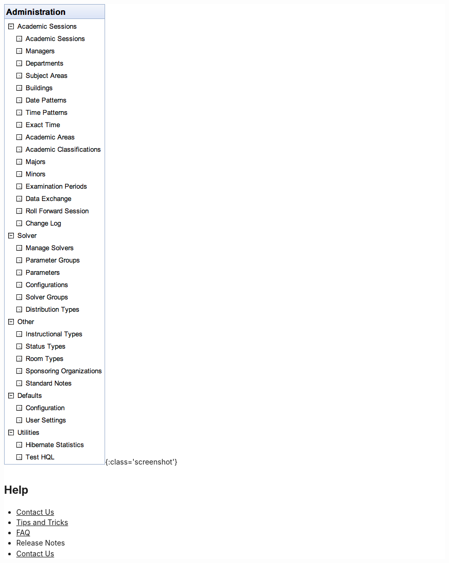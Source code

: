 ![UniTime 4.8 Online Help](images/university-timetabling-application-7.png){:class='screenshot'}

## Help
* [Contact Us](contact-us)
* [Tips and Tricks](tips-and-tricks)
* [FAQ](frequently-asked-questions)
* Release Notes
* [Contact Us](contact-us)
